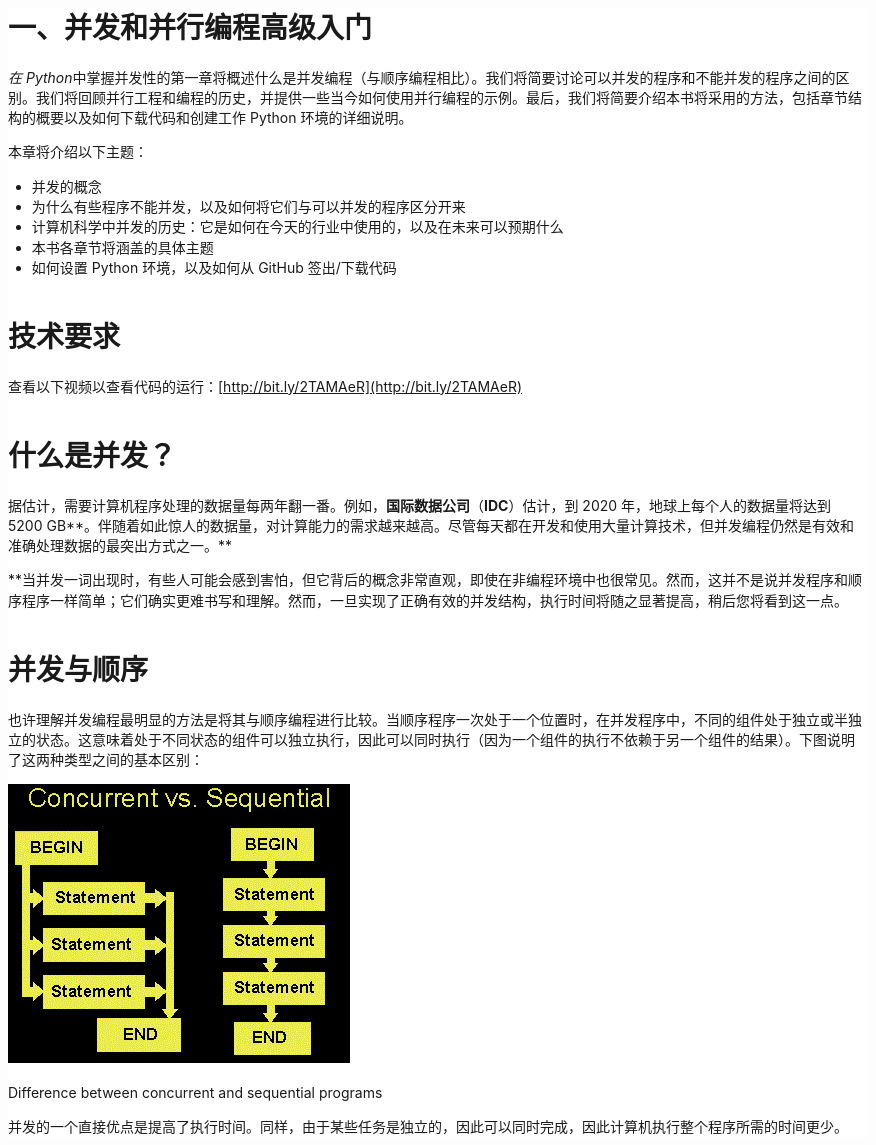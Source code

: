 # 一、并发和并行编程高级入门

*在 Python*中掌握并发性的第一章将概述什么是并发编程（与顺序编程相比）。我们将简要讨论可以并发的程序和不能并发的程序之间的区别。我们将回顾并行工程和编程的历史，并提供一些当今如何使用并行编程的示例。最后，我们将简要介绍本书将采用的方法，包括章节结构的概要以及如何下载代码和创建工作 Python 环境的详细说明。

本章将介绍以下主题：

*   并发的概念
*   为什么有些程序不能并发，以及如何将它们与可以并发的程序区分开来
*   计算机科学中并发的历史：它是如何在今天的行业中使用的，以及在未来可以预期什么
*   本书各章节将涵盖的具体主题
*   如何设置 Python 环境，以及如何从 GitHub 签出/下载代码

# 技术要求

查看以下视频以查看代码的运行：[http://bit.ly/2TAMAeR](http://bit.ly/2TAMAeR)

# 什么是并发？

据估计，需要计算机程序处理的数据量每两年翻一番。例如，**国际数据公司**（**IDC**）估计，到 2020 年，地球上每个人的数据量将达到 5200 GB**。伴随着如此惊人的数据量，对计算能力的需求越来越高。尽管每天都在开发和使用大量计算技术，但并发编程仍然是有效和准确处理数据的最突出方式之一。**

 **当并发一词出现时，有些人可能会感到害怕，但它背后的概念非常直观，即使在非编程环境中也很常见。然而，这并不是说并发程序和顺序程序一样简单；它们确实更难书写和理解。然而，一旦实现了正确有效的并发结构，执行时间将随之显著提高，稍后您将看到这一点。

# 并发与顺序

也许理解并发编程最明显的方法是将其与顺序编程进行比较。当顺序程序一次处于一个位置时，在并发程序中，不同的组件处于独立或半独立的状态。这意味着处于不同状态的组件可以独立执行，因此可以同时执行（因为一个组件的执行不依赖于另一个组件的结果）。下图说明了这两种类型之间的基本区别：

![](img/e13fba95-51d1-4592-9127-d6badfac52f1.png)

Difference between concurrent and sequential programs

并发的一个直接优点是提高了执行时间。同样，由于某些任务是独立的，因此可以同时完成，因此计算机执行整个程序所需的时间更少。
